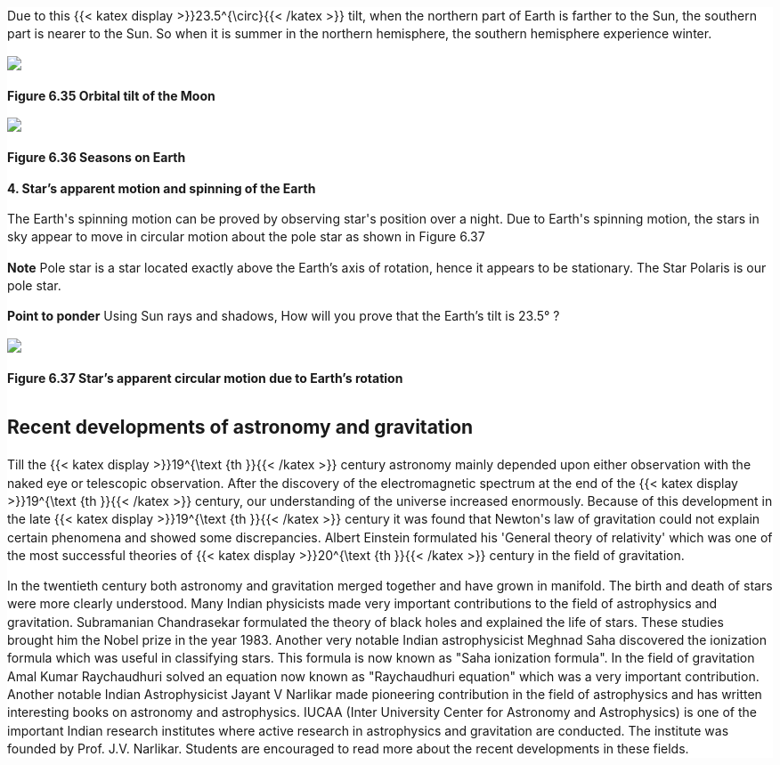 Due to this {{< katex display >}}23.5^{\circ}{{< /katex >}} tilt, when the northern part of Earth is farther to the Sun, the southern part is nearer to the Sun. So when it is summer in the northern hemisphere, the southern hemisphere experience winter.


![](n5.png)

**Figure 6.35 Orbital tilt of the Moon**

![](n6.png)

**Figure 6.36 Seasons on Earth**

**4. Star’s apparent motion and spinning of the Earth**

The Earth's spinning motion can be proved by observing star's position over a night. Due to Earth's spinning motion, the stars in sky appear to move in circular motion about the pole star as shown in Figure 6.37

**Note**
Pole star is a star located exactly above the Earth’s axis of rotation, hence it appears to be stationary. The Star Polaris is our pole star.

**Point to ponder**
Using Sun rays and shadows, How will you prove that the Earth’s tilt is 23.5° ?

![](n8.png)

**Figure 6.37 Star’s apparent circular motion due to Earth’s rotation**

## Recent developments of astronomy and gravitation

Till the {{< katex display >}}19^{\text {th }}{{< /katex >}} century astronomy mainly depended upon either observation with the naked eye or telescopic observation. After the discovery of the electromagnetic spectrum at the end of the {{< katex display >}}19^{\text {th }}{{< /katex >}} century, our understanding of the universe increased enormously. Because of this development in the late {{< katex display >}}19^{\text {th }}{{< /katex >}} century it was found that Newton's law of gravitation could not explain certain phenomena and showed some discrepancies. Albert Einstein formulated his 'General theory of relativity' which was one of the most successful theories of {{< katex display >}}20^{\text {th }}{{< /katex >}} century in the field of gravitation.

In the twentieth century both astronomy and gravitation merged together and have grown in manifold. The birth and death of stars were more clearly understood. Many Indian physicists made very important contributions to the field of astrophysics and gravitation.
Subramanian Chandrasekar formulated the theory of black holes and explained the life of stars. These studies brought him the Nobel prize in the year 1983. Another very notable Indian astrophysicist Meghnad Saha discovered the ionization formula which was useful in classifying stars. This formula is now known as "Saha ionization formula". In the field of gravitation Amal Kumar Raychaudhuri solved an equation now known as "Raychaudhuri equation" which was a very important contribution. Another notable Indian Astrophysicist Jayant V Narlikar made pioneering contribution in the field of astrophysics and has written interesting books on astronomy and astrophysics. IUCAA (Inter University Center for Astronomy and Astrophysics) is one of the important Indian research institutes where active research in astrophysics and gravitation are conducted. The institute was founded by Prof. J.V. Narlikar. Students are encouraged to read more about the recent developments in these fields.
